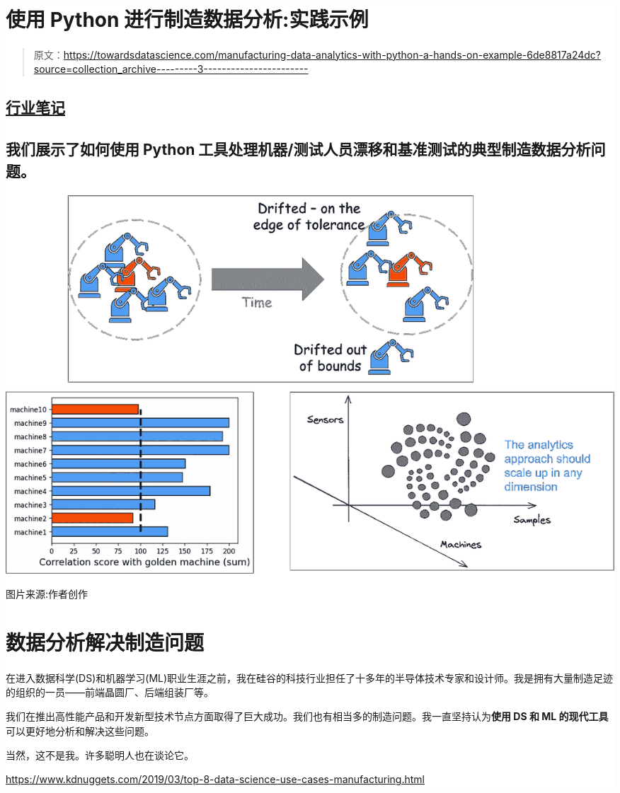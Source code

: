 # 使用 Python 进行制造数据分析:实践示例

> 原文：<https://towardsdatascience.com/manufacturing-data-analytics-with-python-a-hands-on-example-6de8817a24dc?source=collection_archive---------3----------------------->

## [行业笔记](https://towardsdatascience.com/tagged/notes-from-industry)

## 我们展示了如何使用 Python 工具处理机器/测试人员漂移和基准测试的典型制造数据分析问题。

![](img/3915793bad73e2157f8a9a4dbdf25ac6.png)

图片来源:作者创作

# 数据分析解决制造问题

在进入数据科学(DS)和机器学习(ML)职业生涯之前，我在硅谷的科技行业担任了十多年的半导体技术专家和设计师。我是拥有大量制造足迹的组织的一员——前端晶圆厂、后端组装厂等。

我们在推出高性能产品和开发新型技术节点方面取得了巨大成功。我们也有相当多的制造问题。我一直坚持认为**使用 DS 和 ML 的现代工具**可以更好地分析和解决这些问题。

当然，这不是我。许多聪明人也在谈论它。

<https://www.kdnuggets.com/2019/03/top-8-data-science-use-cases-manufacturing.html>  
